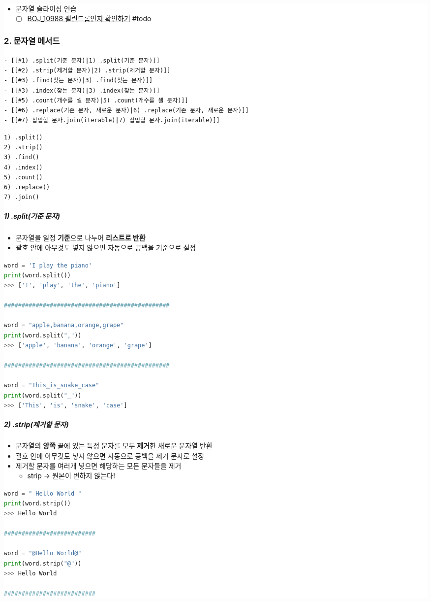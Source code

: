 - 문자열 슬라이싱 연습
	- [ ] [BOJ_10988 팰린드롬인지 확인하기](https://www.acmicpc.net/problem/10988) #todo

### 2. 문자열 메서드
```ad-note
- [[#1) .split(기준 문자)|1) .split(기준 문자)]]
- [[#2) .strip(제거할 문자)|2) .strip(제거할 문자)]]
- [[#3) .find(찾는 문자)|3) .find(찾는 문자)]]
- [[#3) .index(찾는 문자)|3) .index(찾는 문자)]]
- [[#5) .count(개수를 셀 문자)|5) .count(개수를 셀 문자)]]
- [[#6) .replace(기존 문자, 새로운 문자)|6) .replace(기존 문자, 새로운 문자)]]
- [[#7) 삽입할 문자.join(iterable)|7) 삽입할 문자.join(iterable)]]
```


```
1) .split()
2) .strip()
3) .find()
4) .index()
5) .count()
6) .replace()
7) .join()
```

##### 1) .split(기준 문자)
- 문자열을 일정 **기준**으로 나누어 **리스트로 반환**
- 괄호 안에 아무것도 넣지 않으면 자동으로 공백을 기준으로 설정

```python
word = 'I play the piano'
print(word.split())
>>> ['I', 'play', 'the', 'piano']

###############################################

word = "apple,banana,orange,grape"
print(word.split(","))
>>> ['apple', 'banana', 'orange', 'grape']

###############################################

word = "This_is_snake_case"
print(word.split("_"))
>>> ['This', 'is', 'snake', 'case']
```


##### 2) .strip(제거할 문자)
- 문자열의 **양쪽** 끝에 있는 특정 문자를 모두 **제거**한 새로운 문자열 반환
- 괄호 안에 아무것도 넣지 않으면 자동으로 공백을 제거 문자로 설정
- 제거할 문자를 여러개 넣으면 해당하는 모든 문자들을 제거
	-  strip → 원본이 변하지 않는다!

```python
word = " Hello World "
print(word.strip())
>>> Hello World

##########################

word = "@Hello World@"
print(word.strip("@"))
>>> Hello World

##########################

```